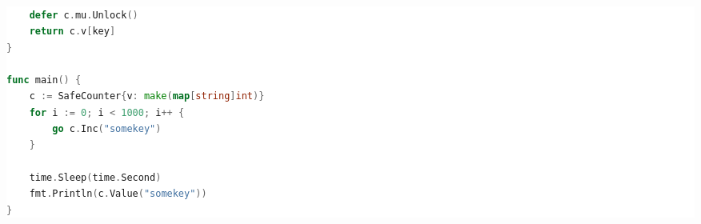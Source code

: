 ```go
	defer c.mu.Unlock()
	return c.v[key]
}

func main() {
	c := SafeCounter{v: make(map[string]int)}
	for i := 0; i < 1000; i++ {
		go c.Inc("somekey")
	}

	time.Sleep(time.Second)
	fmt.Println(c.Value("somekey"))
}
```